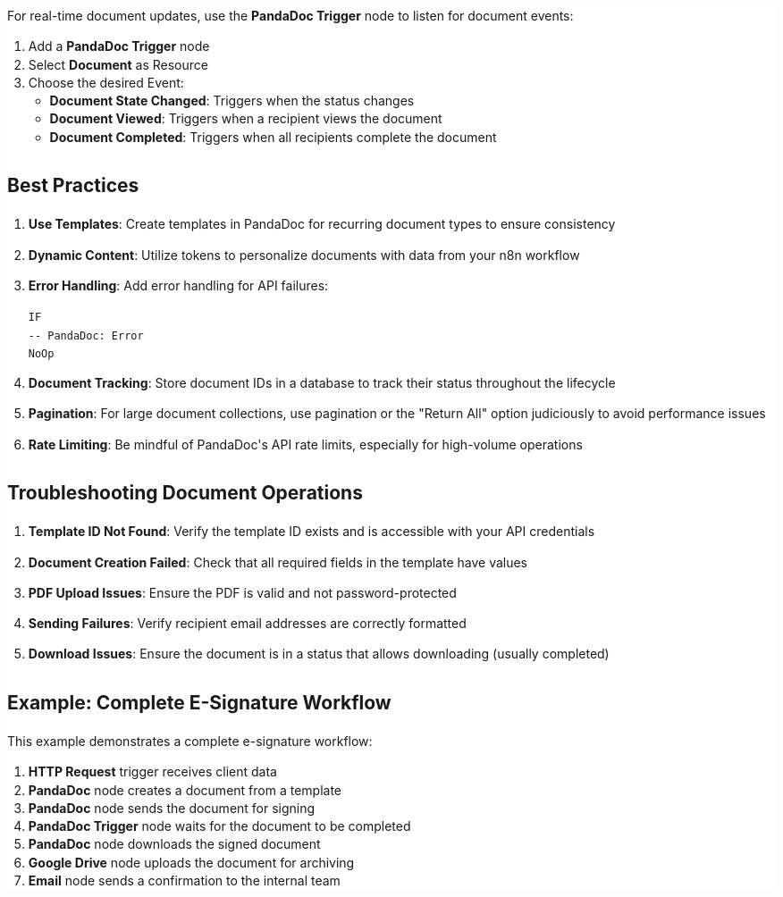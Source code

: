 For real-time document updates, use the **PandaDoc Trigger** node to listen for document events:

1. Add a **PandaDoc Trigger** node
2. Select **Document** as Resource
3. Choose the desired Event:
   - **Document State Changed**: Triggers when the status changes
   - **Document Viewed**: Triggers when a recipient views the document
   - **Document Completed**: Triggers when all recipients complete the document

## Best Practices

1. **Use Templates**: Create templates in PandaDoc for recurring document types to ensure consistency

2. **Dynamic Content**: Utilize tokens to personalize documents with data from your n8n workflow

3. **Error Handling**: Add error handling for API failures:
   ```
   IF
   -- PandaDoc: Error
   NoOp
   ```

4. **Document Tracking**: Store document IDs in a database to track their status throughout the lifecycle

5. **Pagination**: For large document collections, use pagination or the "Return All" option judiciously to avoid performance issues

6. **Rate Limiting**: Be mindful of PandaDoc's API rate limits, especially for high-volume operations

## Troubleshooting Document Operations

1. **Template ID Not Found**: Verify the template ID exists and is accessible with your API credentials

2. **Document Creation Failed**: Check that all required fields in the template have values

3. **PDF Upload Issues**: Ensure the PDF is valid and not password-protected

4. **Sending Failures**: Verify recipient email addresses are correctly formatted

5. **Download Issues**: Ensure the document is in a status that allows downloading (usually completed)

## Example: Complete E-Signature Workflow

This example demonstrates a complete e-signature workflow:

1. **HTTP Request** trigger receives client data
2. **PandaDoc** node creates a document from a template
3. **PandaDoc** node sends the document for signing
4. **PandaDoc Trigger** node waits for the document to be completed
5. **PandaDoc** node downloads the signed document
6. **Google Drive** node uploads the document for archiving
7. **Email** node sends a confirmation to the internal team

